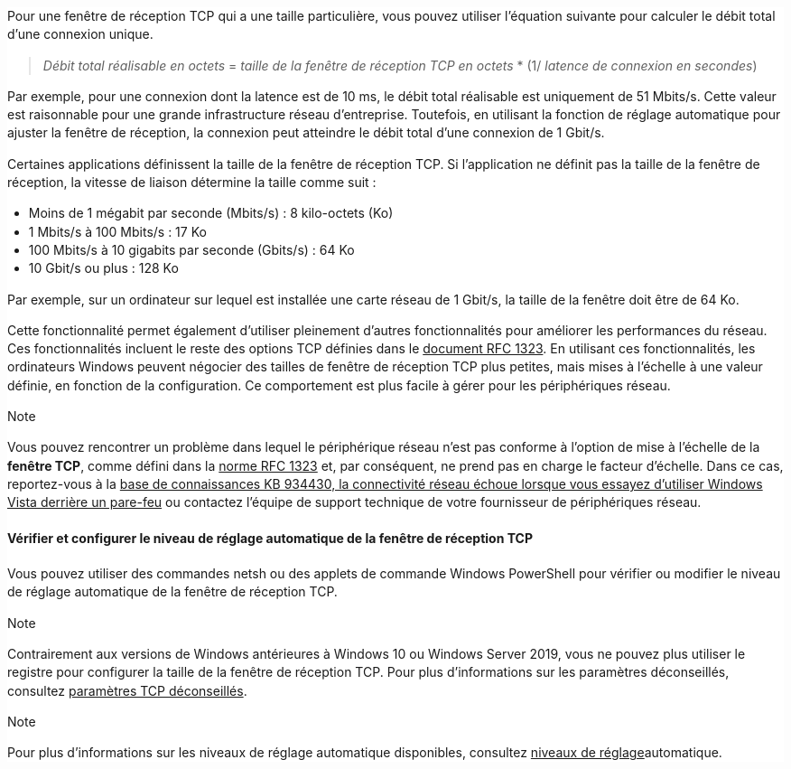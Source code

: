 Pour une fenêtre de réception TCP qui a une taille particulière, vous pouvez utiliser l’équation suivante pour calculer le débit total d’une connexion unique.

> *Débit total réalisable en octets* = *taille de la fenêtre de réception TCP en octets* \* (1/ *latence de connexion en secondes*)

Par exemple, pour une connexion dont la latence est de 10 ms, le débit total réalisable est uniquement de 51 Mbits/s. Cette valeur est raisonnable pour une grande infrastructure réseau d’entreprise. Toutefois, en utilisant la fonction de réglage automatique pour ajuster la fenêtre de réception, la connexion peut atteindre le débit total d’une connexion de 1 Gbit/s.  

Certaines applications définissent la taille de la fenêtre de réception TCP. Si l’application ne définit pas la taille de la fenêtre de réception, la vitesse de liaison détermine la taille comme suit :

- Moins de 1 mégabit par seconde (Mbits/s) : 8 kilo-octets (Ko)
- 1 Mbits/s à 100 Mbits/s : 17 Ko
- 100 Mbits/s à 10 gigabits par seconde (Gbits/s) : 64 Ko
- 10 Gbit/s ou plus : 128 Ko

Par exemple, sur un ordinateur sur lequel est installée une carte réseau de 1 Gbit/s, la taille de la fenêtre doit être de 64 Ko.

Cette fonctionnalité permet également d’utiliser pleinement d’autres fonctionnalités pour améliorer les performances du réseau. Ces fonctionnalités incluent le reste des options TCP définies dans le [document RFC 1323](https://tools.ietf.org/html/rfc1323). En utilisant ces fonctionnalités, les ordinateurs Windows peuvent négocier des tailles de fenêtre de réception TCP plus petites, mais mises à l’échelle à une valeur définie, en fonction de la configuration. Ce comportement est plus facile à gérer pour les périphériques réseau.

> [!NOTE]  
> Vous pouvez rencontrer un problème dans lequel le périphérique réseau n’est pas conforme à l’option de mise à l’échelle de la **fenêtre TCP**, comme défini dans la [norme RFC 1323](https://tools.ietf.org/html/rfc1323) et, par conséquent, ne prend pas en charge le facteur d’échelle. Dans ce cas, reportez-vous à la [base de connaissances KB 934430, la connectivité réseau échoue lorsque vous essayez d’utiliser Windows Vista derrière un pare-feu](https://support.microsoft.com/help/934430/network-connectivity-fails-when-you-try-to-use-windows-vista-behind-a) ou contactez l’équipe de support technique de votre fournisseur de périphériques réseau.  

#### <a name="review-and-configure-tcp-receive-window-autotuning-level"></a>Vérifier et configurer le niveau de réglage automatique de la fenêtre de réception TCP

Vous pouvez utiliser des commandes netsh ou des applets de commande Windows PowerShell pour vérifier ou modifier le niveau de réglage automatique de la fenêtre de réception TCP.

> [!NOTE]  
> Contrairement aux versions de Windows antérieures à Windows 10 ou Windows Server 2019, vous ne pouvez plus utiliser le registre pour configurer la taille de la fenêtre de réception TCP. Pour plus d’informations sur les paramètres déconseillés, consultez [paramètres TCP déconseillés](#deprecated-tcp-parameters).

> [!NOTE]  
> Pour plus d’informations sur les niveaux de réglage automatique disponibles, consultez [niveaux de réglage](#autotuning-levels)automatique.
